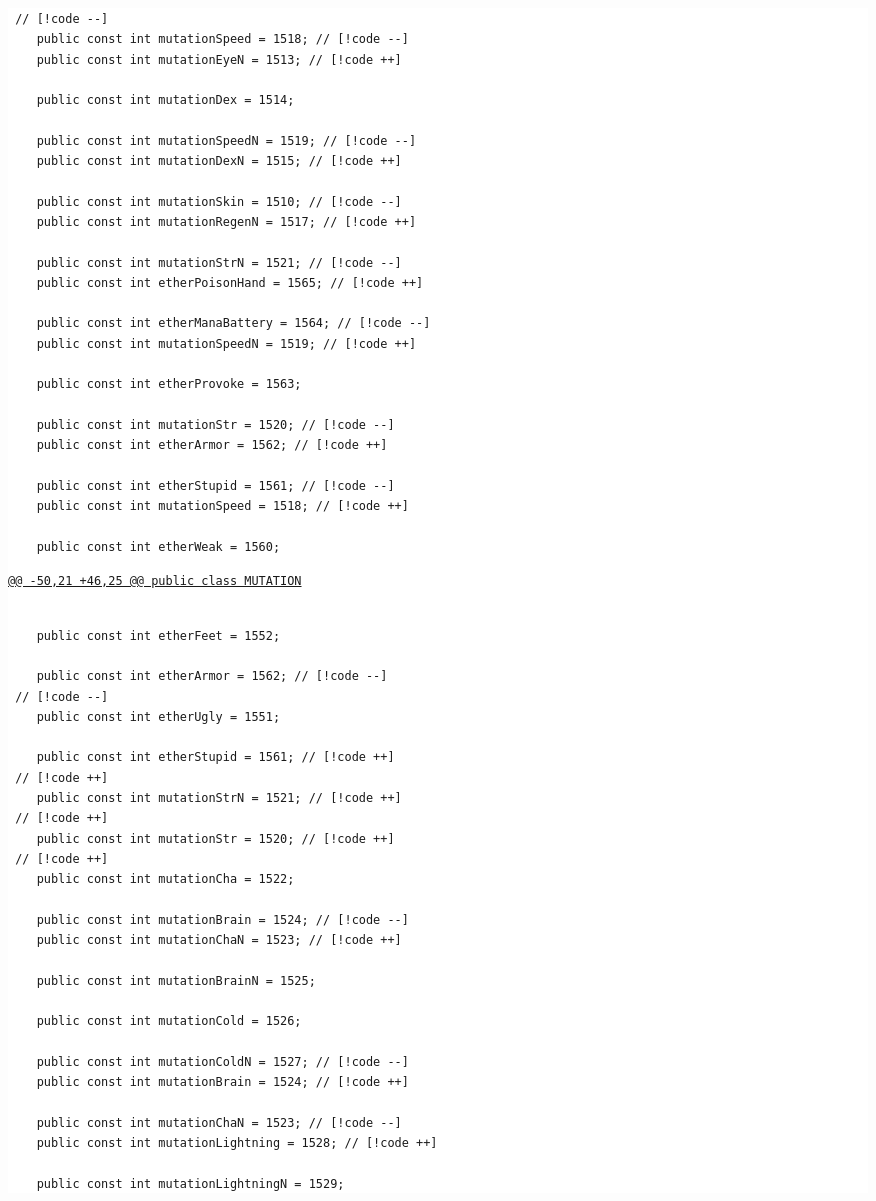 ```cs:line-numbers=1
 // [!code --]
	public const int mutationSpeed = 1518; // [!code --]
	public const int mutationEyeN = 1513; // [!code ++]

	public const int mutationDex = 1514;

	public const int mutationSpeedN = 1519; // [!code --]
	public const int mutationDexN = 1515; // [!code ++]

	public const int mutationSkin = 1510; // [!code --]
	public const int mutationRegenN = 1517; // [!code ++]

	public const int mutationStrN = 1521; // [!code --]
	public const int etherPoisonHand = 1565; // [!code ++]

	public const int etherManaBattery = 1564; // [!code --]
	public const int mutationSpeedN = 1519; // [!code ++]

	public const int etherProvoke = 1563;

	public const int mutationStr = 1520; // [!code --]
	public const int etherArmor = 1562; // [!code ++]

	public const int etherStupid = 1561; // [!code --]
	public const int mutationSpeed = 1518; // [!code ++]

	public const int etherWeak = 1560;

```

[`@@ -50,21 +46,25 @@ public class MUTATION`](https://github.com/Elin-Modding-Resources/Elin-Decompiled/blob/f28233504956a0d0099897926b2af01ff35c5687/Elin/MUTATION.cs#L50-L70)
```cs:line-numbers=50

	public const int etherFeet = 1552;

	public const int etherArmor = 1562; // [!code --]
 // [!code --]
	public const int etherUgly = 1551;

	public const int etherStupid = 1561; // [!code ++]
 // [!code ++]
	public const int mutationStrN = 1521; // [!code ++]
 // [!code ++]
	public const int mutationStr = 1520; // [!code ++]
 // [!code ++]
	public const int mutationCha = 1522;

	public const int mutationBrain = 1524; // [!code --]
	public const int mutationChaN = 1523; // [!code ++]

	public const int mutationBrainN = 1525;

	public const int mutationCold = 1526;

	public const int mutationColdN = 1527; // [!code --]
	public const int mutationBrain = 1524; // [!code ++]

	public const int mutationChaN = 1523; // [!code --]
	public const int mutationLightning = 1528; // [!code ++]

	public const int mutationLightningN = 1529;

```